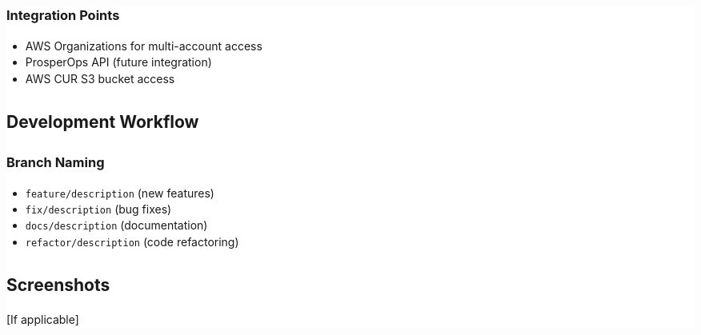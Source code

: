### Integration Points
- AWS Organizations for multi-account access
- ProsperOps API (future integration)
- AWS CUR S3 bucket access

## Development Workflow

### Branch Naming
- `feature/description` (new features)
- `fix/description` (bug fixes)
- `docs/description` (documentation)
- `refactor/description` (code refactoring)

## Screenshots
[If applicable]
